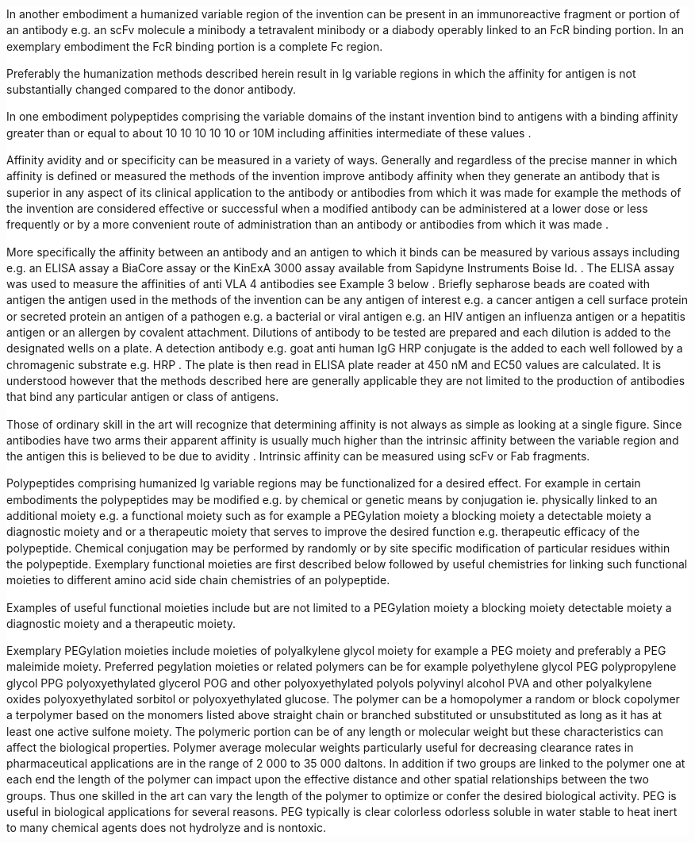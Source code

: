 In another embodiment a humanized variable region of the invention can be present in an immunoreactive fragment or portion of an antibody e.g. an scFv molecule a minibody a tetravalent minibody or a diabody operably linked to an FcR binding portion. In an exemplary embodiment the FcR binding portion is a complete Fc region.

Preferably the humanization methods described herein result in Ig variable regions in which the affinity for antigen is not substantially changed compared to the donor antibody.

In one embodiment polypeptides comprising the variable domains of the instant invention bind to antigens with a binding affinity greater than or equal to about 10 10 10 10 10 or 10M including affinities intermediate of these values .

Affinity avidity and or specificity can be measured in a variety of ways. Generally and regardless of the precise manner in which affinity is defined or measured the methods of the invention improve antibody affinity when they generate an antibody that is superior in any aspect of its clinical application to the antibody or antibodies from which it was made for example the methods of the invention are considered effective or successful when a modified antibody can be administered at a lower dose or less frequently or by a more convenient route of administration than an antibody or antibodies from which it was made .

More specifically the affinity between an antibody and an antigen to which it binds can be measured by various assays including e.g. an ELISA assay a BiaCore assay or the KinExA 3000 assay available from Sapidyne Instruments Boise Id. . The ELISA assay was used to measure the affinities of anti VLA 4 antibodies see Example 3 below . Briefly sepharose beads are coated with antigen the antigen used in the methods of the invention can be any antigen of interest e.g. a cancer antigen a cell surface protein or secreted protein an antigen of a pathogen e.g. a bacterial or viral antigen e.g. an HIV antigen an influenza antigen or a hepatitis antigen or an allergen by covalent attachment. Dilutions of antibody to be tested are prepared and each dilution is added to the designated wells on a plate. A detection antibody e.g. goat anti human IgG HRP conjugate is the added to each well followed by a chromagenic substrate e.g. HRP . The plate is then read in ELISA plate reader at 450 nM and EC50 values are calculated. It is understood however that the methods described here are generally applicable they are not limited to the production of antibodies that bind any particular antigen or class of antigens. 

Those of ordinary skill in the art will recognize that determining affinity is not always as simple as looking at a single figure. Since antibodies have two arms their apparent affinity is usually much higher than the intrinsic affinity between the variable region and the antigen this is believed to be due to avidity . Intrinsic affinity can be measured using scFv or Fab fragments.

Polypeptides comprising humanized Ig variable regions may be functionalized for a desired effect. For example in certain embodiments the polypeptides may be modified e.g. by chemical or genetic means by conjugation ie. physically linked to an additional moiety e.g. a functional moiety such as for example a PEGylation moiety a blocking moiety a detectable moiety a diagnostic moiety and or a therapeutic moiety that serves to improve the desired function e.g. therapeutic efficacy of the polypeptide. Chemical conjugation may be performed by randomly or by site specific modification of particular residues within the polypeptide. Exemplary functional moieties are first described below followed by useful chemistries for linking such functional moieties to different amino acid side chain chemistries of an polypeptide.

Examples of useful functional moieties include but are not limited to a PEGylation moiety a blocking moiety detectable moiety a diagnostic moiety and a therapeutic moiety.

Exemplary PEGylation moieties include moieties of polyalkylene glycol moiety for example a PEG moiety and preferably a PEG maleimide moiety. Preferred pegylation moieties or related polymers can be for example polyethylene glycol PEG polypropylene glycol PPG polyoxyethylated glycerol POG and other polyoxyethylated polyols polyvinyl alcohol PVA and other polyalkylene oxides polyoxyethylated sorbitol or polyoxyethylated glucose. The polymer can be a homopolymer a random or block copolymer a terpolymer based on the monomers listed above straight chain or branched substituted or unsubstituted as long as it has at least one active sulfone moiety. The polymeric portion can be of any length or molecular weight but these characteristics can affect the biological properties. Polymer average molecular weights particularly useful for decreasing clearance rates in pharmaceutical applications are in the range of 2 000 to 35 000 daltons. In addition if two groups are linked to the polymer one at each end the length of the polymer can impact upon the effective distance and other spatial relationships between the two groups. Thus one skilled in the art can vary the length of the polymer to optimize or confer the desired biological activity. PEG is useful in biological applications for several reasons. PEG typically is clear colorless odorless soluble in water stable to heat inert to many chemical agents does not hydrolyze and is nontoxic.
